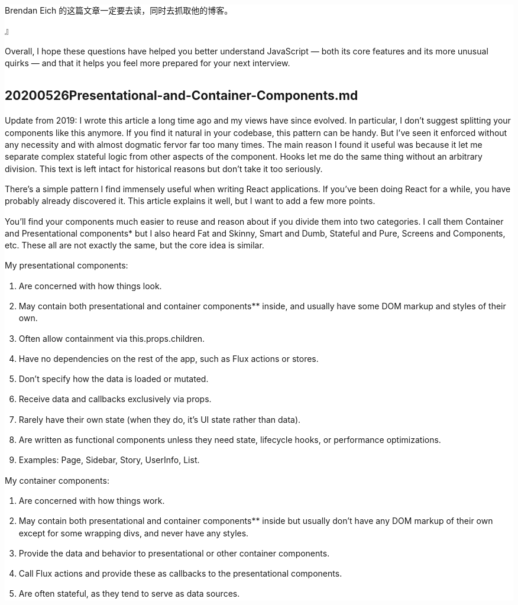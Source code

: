 Brendan Eich 的这篇文章一定要去读，同时去抓取他的博客。

』

Overall, I hope these questions have helped you better understand JavaScript — both its core features and its more unusual quirks — and that it helps you feel more prepared for your next interview.

## 20200526Presentational-and-Container-Components.md

Update from 2019: I wrote this article a long time ago and my views have since evolved. In particular, I don’t suggest splitting your components like this anymore. If you find it natural in your codebase, this pattern can be handy. But I’ve seen it enforced without any necessity and with almost dogmatic fervor far too many times. The main reason I found it useful was because it let me separate complex stateful logic from other aspects of the component. Hooks let me do the same thing without an arbitrary division. This text is left intact for historical reasons but don’t take it too seriously.

There’s a simple pattern I find immensely useful when writing React applications. If you’ve been doing React for a while, you have probably already discovered it. This article explains it well, but I want to add a few more points.

You’ll find your components much easier to reuse and reason about if you divide them into two categories. I call them Container and Presentational components* but I also heard Fat and Skinny, Smart and Dumb, Stateful and Pure, Screens and Components, etc. These all are not exactly the same, but the core idea is similar.

My presentational components:

1. Are concerned with how things look.

2. May contain both presentational and container components** inside, and usually have some DOM markup and styles of their own.

3. Often allow containment via this.props.children.

4. Have no dependencies on the rest of the app, such as Flux actions or stores.

5. Don’t specify how the data is loaded or mutated.

6. Receive data and callbacks exclusively via props.

7. Rarely have their own state (when they do, it’s UI state rather than data).

8. Are written as functional components unless they need state, lifecycle hooks, or performance optimizations.

9. Examples: Page, Sidebar, Story, UserInfo, List.

My container components:

1. Are concerned with how things work.

2. May contain both presentational and container components** inside but usually don’t have any DOM markup of their own except for some wrapping divs, and never have any styles.

3. Provide the data and behavior to presentational or other container components.

4. Call Flux actions and provide these as callbacks to the presentational components.

5. Are often stateful, as they tend to serve as data sources.

